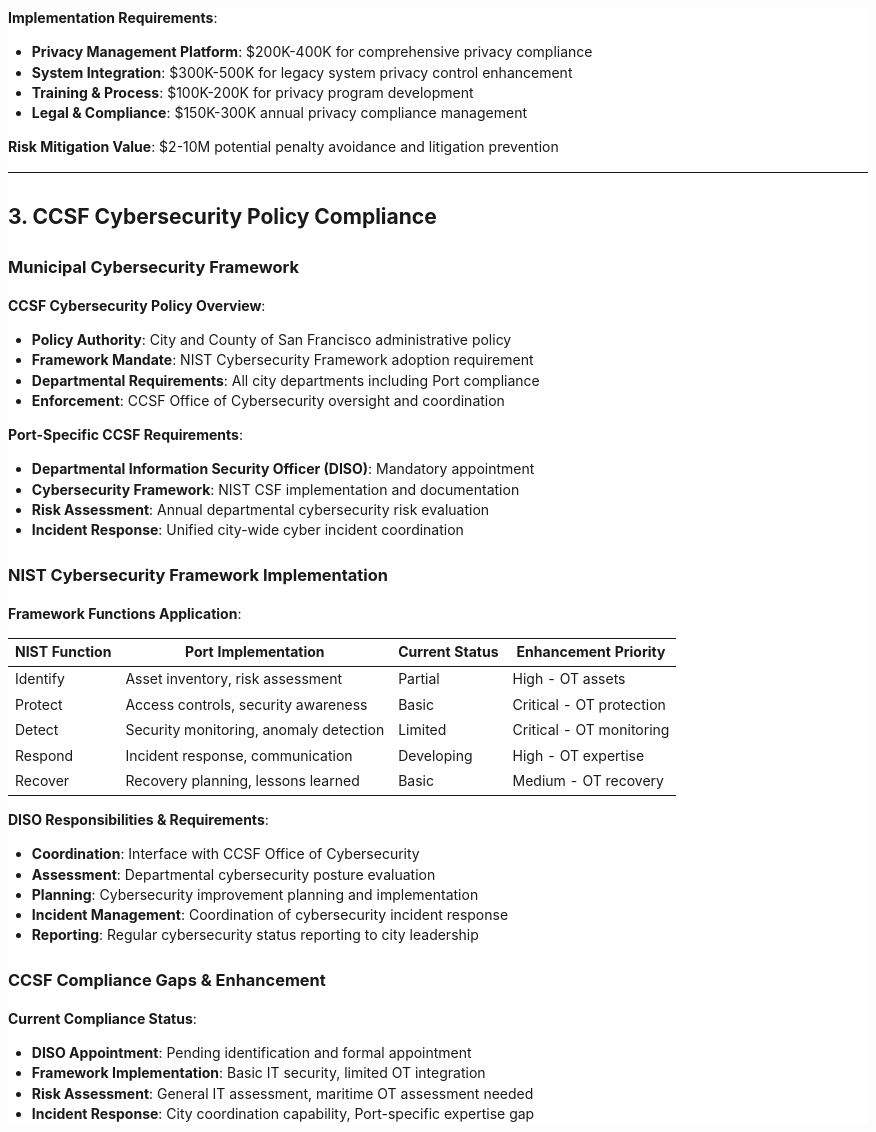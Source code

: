 **Implementation Requirements**:
- **Privacy Management Platform**: $200K-400K for comprehensive privacy compliance
- **System Integration**: $300K-500K for legacy system privacy control enhancement
- **Training & Process**: $100K-200K for privacy program development
- **Legal & Compliance**: $150K-300K annual privacy compliance management

**Risk Mitigation Value**: $2-10M potential penalty avoidance and litigation prevention

---

## 3. CCSF Cybersecurity Policy Compliance

### Municipal Cybersecurity Framework

**CCSF Cybersecurity Policy Overview**:
- **Policy Authority**: City and County of San Francisco administrative policy
- **Framework Mandate**: NIST Cybersecurity Framework adoption requirement
- **Departmental Requirements**: All city departments including Port compliance
- **Enforcement**: CCSF Office of Cybersecurity oversight and coordination

**Port-Specific CCSF Requirements**:
- **Departmental Information Security Officer (DISO)**: Mandatory appointment
- **Cybersecurity Framework**: NIST CSF implementation and documentation
- **Risk Assessment**: Annual departmental cybersecurity risk evaluation
- **Incident Response**: Unified city-wide cyber incident coordination

### NIST Cybersecurity Framework Implementation

**Framework Functions Application**:

| NIST Function | Port Implementation | Current Status | Enhancement Priority |
|---------------|--------------------|--------------------|---------------------|
| Identify | Asset inventory, risk assessment | Partial | High - OT assets |
| Protect | Access controls, security awareness | Basic | Critical - OT protection |
| Detect | Security monitoring, anomaly detection | Limited | Critical - OT monitoring |
| Respond | Incident response, communication | Developing | High - OT expertise |
| Recover | Recovery planning, lessons learned | Basic | Medium - OT recovery |

**DISO Responsibilities & Requirements**:
- **Coordination**: Interface with CCSF Office of Cybersecurity
- **Assessment**: Departmental cybersecurity posture evaluation
- **Planning**: Cybersecurity improvement planning and implementation
- **Incident Management**: Coordination of cybersecurity incident response
- **Reporting**: Regular cybersecurity status reporting to city leadership

### CCSF Compliance Gaps & Enhancement

**Current Compliance Status**:
- **DISO Appointment**: Pending identification and formal appointment
- **Framework Implementation**: Basic IT security, limited OT integration
- **Risk Assessment**: General IT assessment, maritime OT assessment needed
- **Incident Response**: City coordination capability, Port-specific expertise gap
